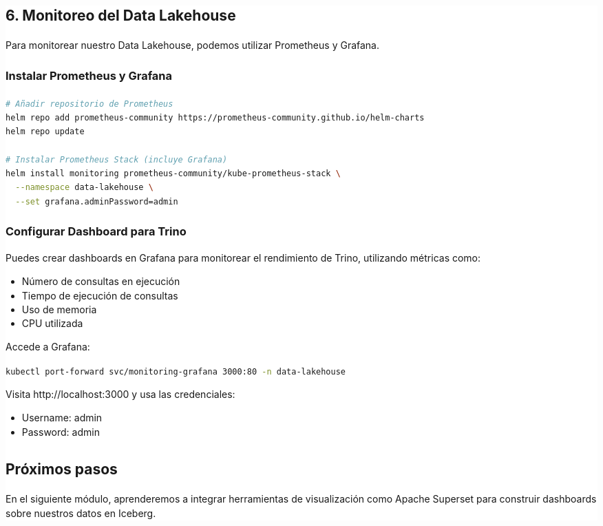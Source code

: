 ## 6. Monitoreo del Data Lakehouse

Para monitorear nuestro Data Lakehouse, podemos utilizar Prometheus y Grafana.

### Instalar Prometheus y Grafana

```bash
# Añadir repositorio de Prometheus
helm repo add prometheus-community https://prometheus-community.github.io/helm-charts
helm repo update

# Instalar Prometheus Stack (incluye Grafana)
helm install monitoring prometheus-community/kube-prometheus-stack \
  --namespace data-lakehouse \
  --set grafana.adminPassword=admin
```

### Configurar Dashboard para Trino

Puedes crear dashboards en Grafana para monitorear el rendimiento de Trino, utilizando métricas como:

- Número de consultas en ejecución
- Tiempo de ejecución de consultas
- Uso de memoria
- CPU utilizada

Accede a Grafana:

```bash
kubectl port-forward svc/monitoring-grafana 3000:80 -n data-lakehouse
```

Visita http://localhost:3000 y usa las credenciales:
- Username: admin
- Password: admin

## Próximos pasos

En el siguiente módulo, aprenderemos a integrar herramientas de visualización como Apache Superset para construir dashboards sobre nuestros datos en Iceberg. 